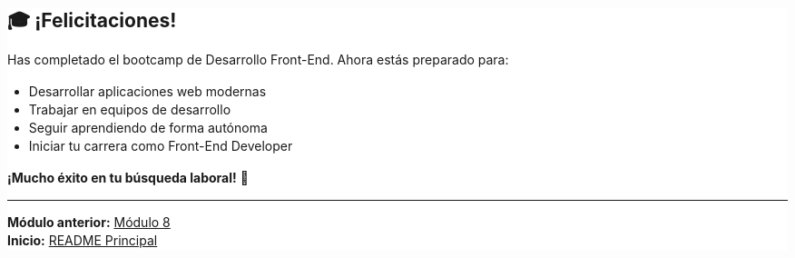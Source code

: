 
## 🎓 ¡Felicitaciones!

Has completado el bootcamp de Desarrollo Front-End. Ahora estás preparado para:

- Desarrollar aplicaciones web modernas
- Trabajar en equipos de desarrollo
- Seguir aprendiendo de forma autónoma
- Iniciar tu carrera como Front-End Developer

**¡Mucho éxito en tu búsqueda laboral!** 🚀

---

**Módulo anterior:** [Módulo 8](../modulo-08-portafolio/README.md)  
**Inicio:** [README Principal](../README.md)
